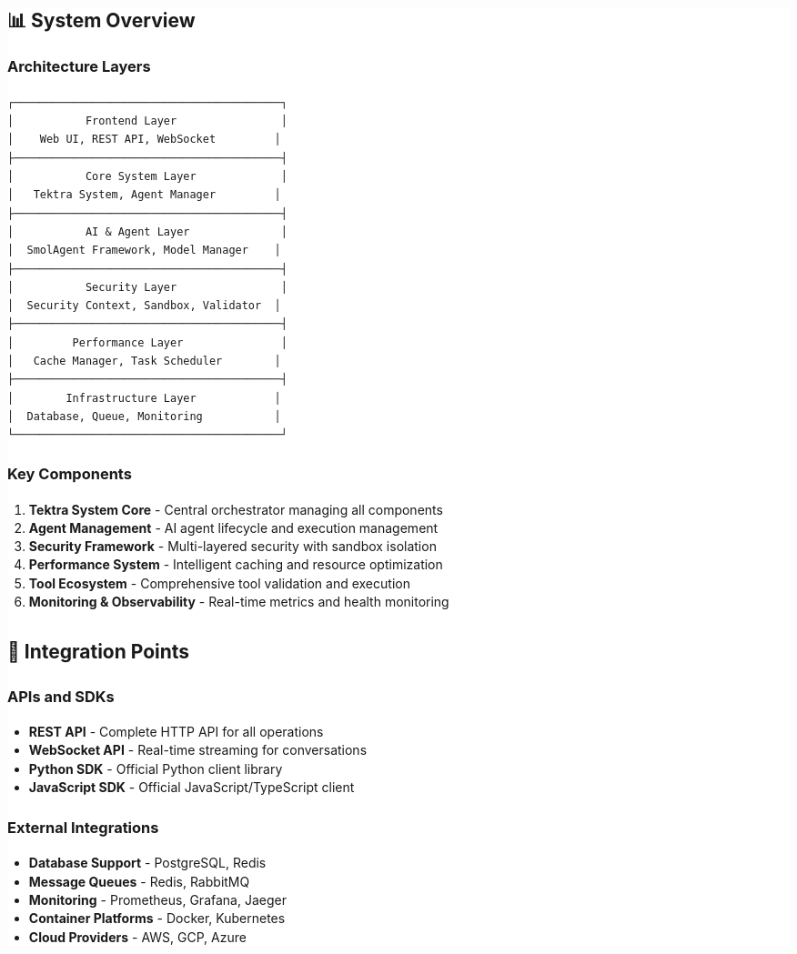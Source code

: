 ## 📊 System Overview

### Architecture Layers

```
┌─────────────────────────────────────────┐
│           Frontend Layer                │
│    Web UI, REST API, WebSocket         │
├─────────────────────────────────────────┤
│           Core System Layer             │
│   Tektra System, Agent Manager         │
├─────────────────────────────────────────┤
│           AI & Agent Layer              │
│  SmolAgent Framework, Model Manager    │
├─────────────────────────────────────────┤
│           Security Layer                │
│  Security Context, Sandbox, Validator  │
├─────────────────────────────────────────┤
│         Performance Layer               │
│   Cache Manager, Task Scheduler        │
├─────────────────────────────────────────┤
│        Infrastructure Layer            │
│  Database, Queue, Monitoring           │
└─────────────────────────────────────────┘
```

### Key Components

1. **Tektra System Core** - Central orchestrator managing all components
2. **Agent Management** - AI agent lifecycle and execution management
3. **Security Framework** - Multi-layered security with sandbox isolation
4. **Performance System** - Intelligent caching and resource optimization
5. **Tool Ecosystem** - Comprehensive tool validation and execution
6. **Monitoring & Observability** - Real-time metrics and health monitoring

## 🔗 Integration Points

### APIs and SDKs
- **REST API** - Complete HTTP API for all operations
- **WebSocket API** - Real-time streaming for conversations
- **Python SDK** - Official Python client library
- **JavaScript SDK** - Official JavaScript/TypeScript client

### External Integrations
- **Database Support** - PostgreSQL, Redis
- **Message Queues** - Redis, RabbitMQ
- **Monitoring** - Prometheus, Grafana, Jaeger
- **Container Platforms** - Docker, Kubernetes
- **Cloud Providers** - AWS, GCP, Azure
